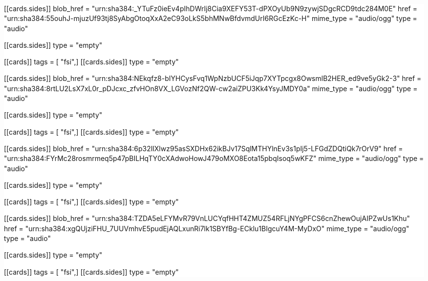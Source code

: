 [[cards.sides]]
blob_href = "urn:sha384:_YTuFz0ieEv4pIhDWrIj8Cia9XEFY53T-dPXOyUb9N9zywjSDgcRCD9tdc284M0E"
href = "urn:sha384:55ouhJ-mjuzUf93tj8SyAbgOtoqXxA2eC93oLkS5bhMNwBfdvmdUrI6RGcEzKc-H"
mime_type = "audio/ogg"
type = "audio"

[[cards.sides]]
type = "empty"


[[cards]]
tags = [ "fsi",]
[[cards.sides]]
type = "empty"

[[cards.sides]]
blob_href = "urn:sha384:NEkqfz8-bIYHCysFvq1WpNzbUCF5iJqp7XYTpcgx8OwsmlB2HER_ed9ve5yGk2-3"
href = "urn:sha384:8rtLU2LsX7xL0r_pDJcxc_zfvHOn8VX_LGVozNf2QW-cw2aiZPU3Kk4YsyJMDY0a"
mime_type = "audio/ogg"
type = "audio"

[[cards.sides]]
type = "empty"


[[cards]]
tags = [ "fsi",]
[[cards.sides]]
type = "empty"

[[cards.sides]]
blob_href = "urn:sha384:6p32IlXlwz95asSXDHx62ikBJv17SqlMTHYlnEv3s1pIj5-LFGdZDQtiQk7rOrV9"
href = "urn:sha384:FYrMc28rosmrmeq5p47pBILHqTY0cXAdwoHowJ479oMXO8Eota15pbqIsoq5wKFZ"
mime_type = "audio/ogg"
type = "audio"

[[cards.sides]]
type = "empty"


[[cards]]
tags = [ "fsi",]
[[cards.sides]]
type = "empty"

[[cards.sides]]
blob_href = "urn:sha384:TZDA5eLFYMvR79VnLUCYqfHHT4ZMUZ54RFLjNYgPFCS6cnZhewOujAIPZwUs1Khu"
href = "urn:sha384:xgQUjziFHU_7UUVmhvE5pudEjAQLxunRi7lk1SBYfBg-ECklu1BIgcuY4M-MyDxO"
mime_type = "audio/ogg"
type = "audio"

[[cards.sides]]
type = "empty"


[[cards]]
tags = [ "fsi",]
[[cards.sides]]
type = "empty"
